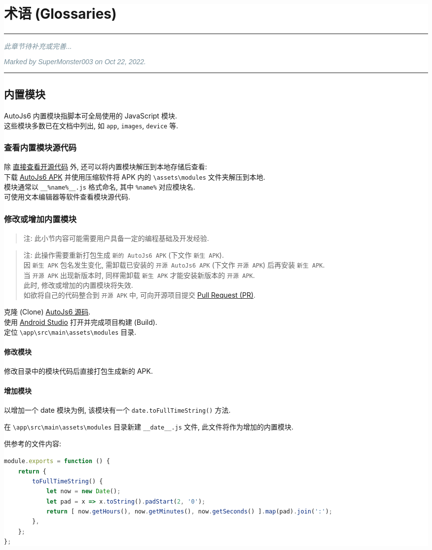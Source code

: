 # 术语 (Glossaries)

---

<p style="font: italic 1em sans-serif; color: #78909C">此章节待补充或完善...</p>
<p style="font: italic 1em sans-serif; color: #78909C">Marked by SuperMonster003 on Oct 22, 2022.</p>

---

## 内置模块

AutoJs6 内置模块指脚本可全局使用的 JavaScript 模块.  
这些模块多数已在文档中列出, 如 `app`, `images`, `device` 等.

### 查看内置模块源代码

除 [直接查看开源代码](https://github.com/SuperMonster003/AutoJs6/tree/master/app/src/main/assets/modules) 外, 还可以将内置模块解压到本地存储后查看:  
下载 [AutoJs6 APK](https://github.com/SuperMonster003/AutoJs6/releases/latest) 并使用压缩软件将 APK 内的 `\assets\modules` 文件夹解压到本地.  
模块通常以 `__%name%__.js` 格式命名, 其中 `%name%` 对应模块名.  
可使用文本编辑器等软件查看模块源代码.

### 修改或增加内置模块

> 注: 此小节内容可能需要用户具备一定的编程基础及开发经验.

> 注: 此操作需要重新打包生成 `新的 AutoJs6 APK` (下文作 `新生 APK`).  
> 因 `新生 APK` 包名发生变化, 需卸载已安装的 `开源 AutoJs6 APK` (下文作 `开源 APK`) 后再安装 `新生 APK`.  
> 当 `开源 APK` 出现新版本时, 同样需卸载 `新生 APK` 才能安装新版本的 `开源 APK`.  
> 此时, 修改或增加的内置模块将失效.  
> 如欲将自己的代码整合到 `开源 APK` 中, 可向开源项目提交 [Pull Request (PR)](https://github.com/SuperMonster003/AutoJs6/pulls).

克隆 (Clone) [AutoJs6 源码](https://github.com/SuperMonster003/AutoJs6).  
使用 [Android Studio](https://developer.android.com/studio/archive) 打开并完成项目构建 (Build).  
定位 `\app\src\main\assets\modules` 目录.

#### 修改模块

修改目录中的模块代码后直接打包生成新的 APK.

#### 增加模块

以增加一个 date 模块为例, 该模块有一个 `date.toFullTimeString()` 方法.

在 `\app\src\main\assets\modules` 目录新建 `__date__.js` 文件, 此文件将作为增加的内置模块.

供参考的文件内容:

```js
module.exports = function () {
    return {
        toFullTimeString() {
            let now = new Date();
            let pad = x => x.toString().padStart(2, '0');
            return [ now.getHours(), now.getMinutes(), now.getSeconds() ].map(pad).join(':');
        },
    };
};
```
